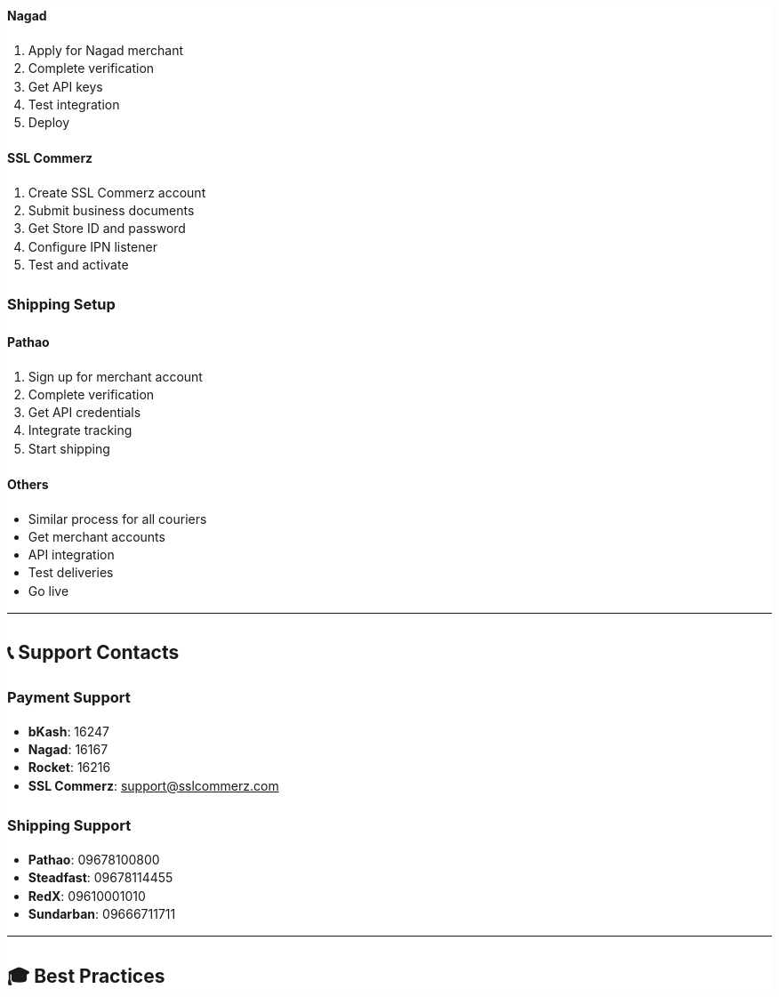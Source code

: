 #### Nagad
1. Apply for Nagad merchant
2. Complete verification
3. Get API keys
4. Test integration
5. Deploy

#### SSL Commerz
1. Create SSL Commerz account
2. Submit business documents
3. Get Store ID and password
4. Configure IPN listener
5. Test and activate

### Shipping Setup

#### Pathao
1. Sign up for merchant account
2. Complete verification
3. Get API credentials
4. Integrate tracking
5. Start shipping

#### Others
- Similar process for all couriers
- Get merchant accounts
- API integration
- Test deliveries
- Go live

---

## 📞 Support Contacts

### Payment Support
- **bKash**: 16247
- **Nagad**: 16167
- **Rocket**: 16216
- **SSL Commerz**: support@sslcommerz.com

### Shipping Support
- **Pathao**: 09678100800
- **Steadfast**: 09678114455
- **RedX**: 09610001010
- **Sundarban**: 09666711711

---

## 🎓 Best Practices
